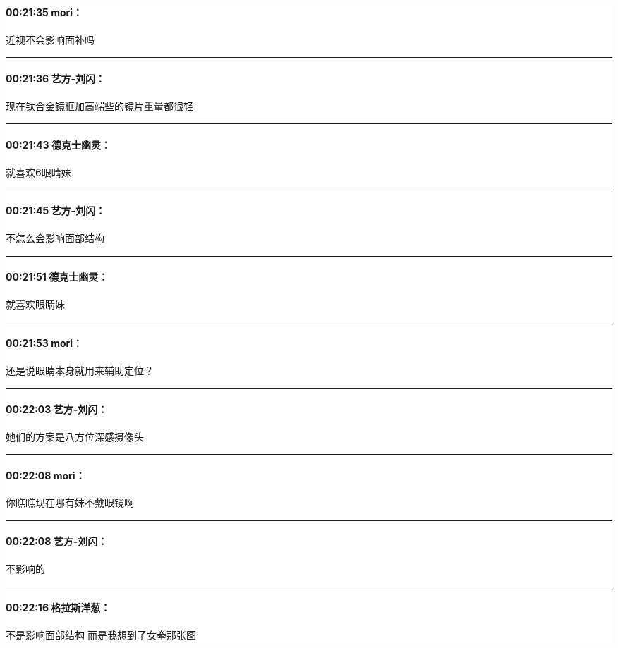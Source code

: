 #### 00:21:35  mori：

近视不会影响面补吗

*****

#### 00:21:36  艺方-刘闪：

现在钛合金镜框加高端些的镜片重量都很轻

*****

#### 00:21:43  德克士幽灵：

就喜欢6眼睛妹

*****

#### 00:21:45  艺方-刘闪：

不怎么会影响面部结构

*****

#### 00:21:51  德克士幽灵：

就喜欢眼睛妹

*****

#### 00:21:53  mori：

还是说眼睛本身就用来辅助定位？

*****

#### 00:22:03  艺方-刘闪：

她们的方案是八方位深感摄像头

*****

#### 00:22:08  mori：

你瞧瞧现在哪有妹不戴眼镜啊

*****

#### 00:22:08  艺方-刘闪：

不影响的

*****

#### 00:22:16  格拉斯洋葱：

不是影响面部结构 而是我想到了女拳那张图

